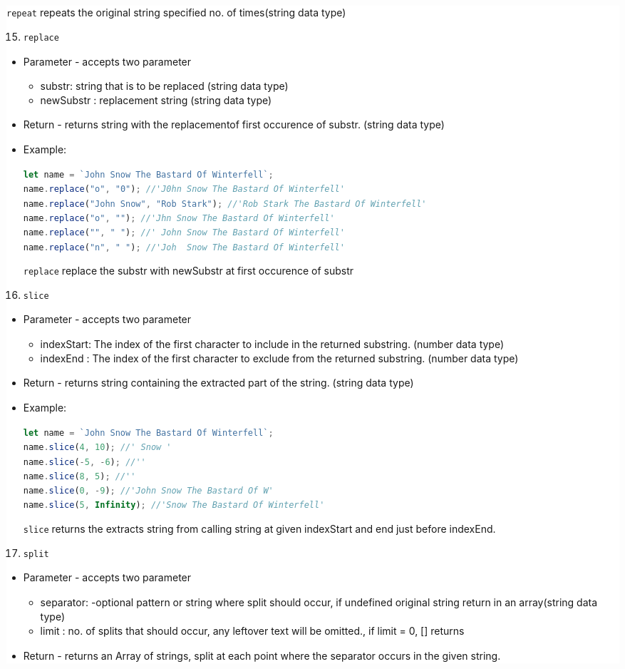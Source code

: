   `repeat` repeats the original string specified no. of times(string data type)

15. `replace`

- Parameter - accepts two parameter

  - substr: string that is to be replaced (string data type)
  - newSubstr : replacement string (string data type)

- Return - returns string with the replacementof first occurence of substr. (string data type)

- Example:

  ```js
  let name = `John Snow The Bastard Of Winterfell`;
  name.replace("o", "0"); //'J0hn Snow The Bastard Of Winterfell'
  name.replace("John Snow", "Rob Stark"); //'Rob Stark The Bastard Of Winterfell'
  name.replace("o", ""); //'Jhn Snow The Bastard Of Winterfell'
  name.replace("", " "); //' John Snow The Bastard Of Winterfell'
  name.replace("n", " "); //'Joh  Snow The Bastard Of Winterfell'
  ```

  `replace` replace the substr with newSubstr at first occurence of substr

16. `slice`

- Parameter - accepts two parameter

  - indexStart: The index of the first character to include in the returned substring. (number data type)
  - indexEnd : The index of the first character to exclude from the returned substring. (number data type)

- Return - returns string containing the extracted part of the string. (string data type)

- Example:

  ```js
  let name = `John Snow The Bastard Of Winterfell`;
  name.slice(4, 10); //' Snow '
  name.slice(-5, -6); //''
  name.slice(8, 5); //''
  name.slice(0, -9); //'John Snow The Bastard Of W'
  name.slice(5, Infinity); //'Snow The Bastard Of Winterfell'
  ```

  `slice` returns the extracts string from calling string at given indexStart and end just before indexEnd.

17. `split`

- Parameter - accepts two parameter

  - separator: -optional pattern or string where split should occur, if undefined original string return in an array(string data type)
  - limit : no. of splits that should occur, any leftover text will be omitted., if limit = 0, [] returns

- Return - returns an Array of strings, split at each point where the separator occurs in the given string.

